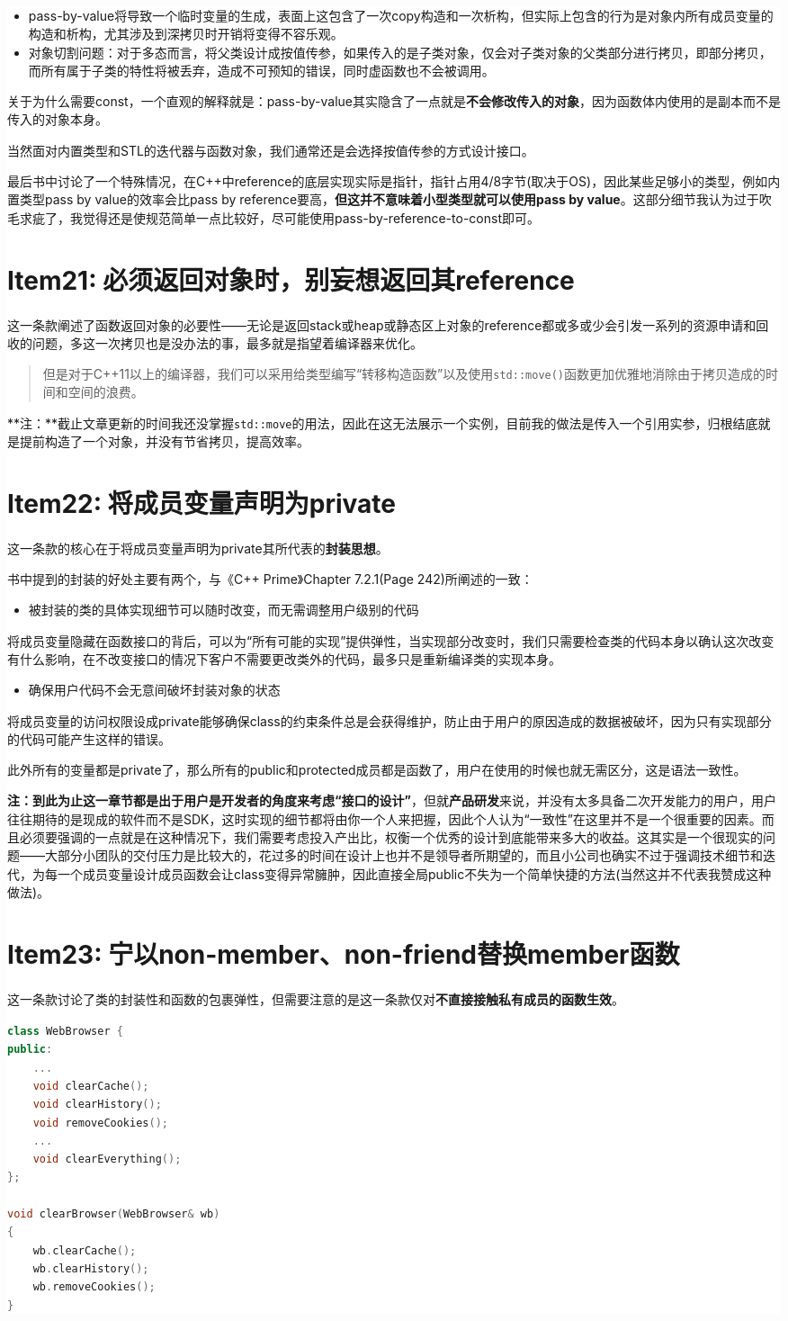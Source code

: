 - pass-by-value将导致一个临时变量的生成，表面上这包含了一次copy构造和一次析构，但实际上包含的行为是对象内所有成员变量的构造和析构，尤其涉及到深拷贝时开销将变得不容乐观。
- 对象切割问题：对于多态而言，将父类设计成按值传参，如果传入的是子类对象，仅会对子类对象的父类部分进行拷贝，即部分拷贝，而所有属于子类的特性将被丢弃，造成不可预知的错误，同时虚函数也不会被调用。

关于为什么需要const，一个直观的解释就是：pass-by-value其实隐含了一点就是**不会修改传入的对象**，因为函数体内使用的是副本而不是传入的对象本身。

当然面对内置类型和STL的迭代器与函数对象，我们通常还是会选择按值传参的方式设计接口。

最后书中讨论了一个特殊情况，在C++中reference的底层实现实际是指针，指针占用4/8字节(取决于OS)，因此某些足够小的类型，例如内置类型pass by value的效率会比pass by reference要高，**但这并不意味着小型类型就可以使用pass by value**。这部分细节我认为过于吹毛求疵了，我觉得还是使规范简单一点比较好，尽可能使用pass-by-reference-to-const即可。

# Item21: 必须返回对象时，别妄想返回其reference

这一条款阐述了函数返回对象的必要性——无论是返回stack或heap或静态区上对象的reference都或多或少会引发一系列的资源申请和回收的问题，多这一次拷贝也是没办法的事，最多就是指望着编译器来优化。

> 但是对于C++11以上的编译器，我们可以采用给类型编写“转移构造函数”以及使用`std::move()`函数更加优雅地消除由于拷贝造成的时间和空间的浪费。

**注：**截止文章更新的时间我还没掌握`std::move`的用法，因此在这无法展示一个实例，目前我的做法是传入一个引用实参，归根结底就是提前构造了一个对象，并没有节省拷贝，提高效率。

# Item22: 将成员变量声明为private

这一条款的核心在于将成员变量声明为private其所代表的**封装思想**。

书中提到的封装的好处主要有两个，与《C++ Prime》Chapter 7.2.1(Page 242)所阐述的一致：

- 被封装的类的具体实现细节可以随时改变，而无需调整用户级别的代码

将成员变量隐藏在函数接口的背后，可以为“所有可能的实现”提供弹性，当实现部分改变时，我们只需要检查类的代码本身以确认这次改变有什么影响，在不改变接口的情况下客户不需要更改类外的代码，最多只是重新编译类的实现本身。

- 确保用户代码不会无意间破坏封装对象的状态

将成员变量的访问权限设成private能够确保class的约束条件总是会获得维护，防止由于用户的原因造成的数据被破坏，因为只有实现部分的代码可能产生这样的错误。

此外所有的变量都是private了，那么所有的public和protected成员都是函数了，用户在使用的时候也就无需区分，这是语法一致性。

**注：**到此为止这一章节都是出于**用户是开发者的角度来考虑“接口的设计”**，但就**产品研发**来说，并没有太多具备二次开发能力的用户，用户往往期待的是现成的软件而不是SDK，这时实现的细节都将由你一个人来把握，因此个人认为“一致性”在这里并不是一个很重要的因素。而且必须要强调的一点就是在这种情况下，我们需要考虑投入产出比，权衡一个优秀的设计到底能带来多大的收益。这其实是一个很现实的问题——大部分小团队的交付压力是比较大的，花过多的时间在设计上也并不是领导者所期望的，而且小公司也确实不过于强调技术细节和迭代，为每一个成员变量设计成员函数会让class变得异常臃肿，因此直接全局public不失为一个简单快捷的方法(当然这并不代表我赞成这种做法)。

# Item23: 宁以non-member、non-friend替换member函数

这一条款讨论了类的封装性和函数的包裹弹性，但需要注意的是这一条款仅对**不直接接触私有成员的函数生效**。

```c++
class WebBrowser {
public:
    ...
    void clearCache();
    void clearHistory();
    void removeCookies();
    ...
    void clearEverything();
};

void clearBrowser(WebBrowser& wb)
{
    wb.clearCache();
    wb.clearHistory();
    wb.removeCookies();
}
```
